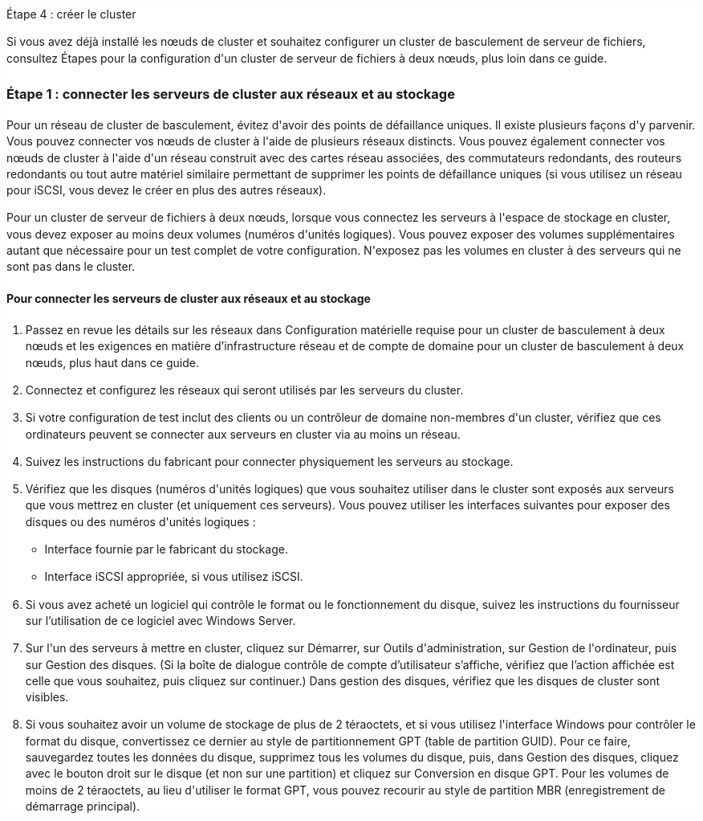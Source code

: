 Étape 4 : créer le cluster

Si vous avez déjà installé les nœuds de cluster et souhaitez configurer un cluster de basculement de serveur de fichiers, consultez Étapes pour la configuration d'un cluster de serveur de fichiers à deux nœuds, plus loin dans ce guide.

### <a name="step-1-connect-the-cluster-servers-to-the-networks-and-storage"></a>Étape 1 : connecter les serveurs de cluster aux réseaux et au stockage

Pour un réseau de cluster de basculement, évitez d'avoir des points de défaillance uniques. Il existe plusieurs façons d'y parvenir. Vous pouvez connecter vos nœuds de cluster à l'aide de plusieurs réseaux distincts. Vous pouvez également connecter vos nœuds de cluster à l'aide d'un réseau construit avec des cartes réseau associées, des commutateurs redondants, des routeurs redondants ou tout autre matériel similaire permettant de supprimer les points de défaillance uniques (si vous utilisez un réseau pour iSCSI, vous devez le créer en plus des autres réseaux).

Pour un cluster de serveur de fichiers à deux nœuds, lorsque vous connectez les serveurs à l'espace de stockage en cluster, vous devez exposer au moins deux volumes (numéros d'unités logiques). Vous pouvez exposer des volumes supplémentaires autant que nécessaire pour un test complet de votre configuration. N'exposez pas les volumes en cluster à des serveurs qui ne sont pas dans le cluster.

#### <a name="to-connect-the-cluster-servers-to-the-networks-and-storage"></a>Pour connecter les serveurs de cluster aux réseaux et au stockage

1. Passez en revue les détails sur les réseaux dans Configuration matérielle requise pour un cluster de basculement à deux nœuds et les exigences en matière d’infrastructure réseau et de compte de domaine pour un cluster de basculement à deux nœuds, plus haut dans ce guide.

2. Connectez et configurez les réseaux qui seront utilisés par les serveurs du cluster.

3. Si votre configuration de test inclut des clients ou un contrôleur de domaine non-membres d'un cluster, vérifiez que ces ordinateurs peuvent se connecter aux serveurs en cluster via au moins un réseau.

4. Suivez les instructions du fabricant pour connecter physiquement les serveurs au stockage.

5. Vérifiez que les disques (numéros d'unités logiques) que vous souhaitez utiliser dans le cluster sont exposés aux serveurs que vous mettrez en cluster (et uniquement ces serveurs). Vous pouvez utiliser les interfaces suivantes pour exposer des disques ou des numéros d'unités logiques :

    - Interface fournie par le fabricant du stockage.

    - Interface iSCSI appropriée, si vous utilisez iSCSI.

6. Si vous avez acheté un logiciel qui contrôle le format ou le fonctionnement du disque, suivez les instructions du fournisseur sur l’utilisation de ce logiciel avec Windows Server.

7. Sur l'un des serveurs à mettre en cluster, cliquez sur Démarrer, sur Outils d'administration, sur Gestion de l'ordinateur, puis sur Gestion des disques. (Si la boîte de dialogue contrôle de compte d’utilisateur s’affiche, vérifiez que l’action affichée est celle que vous souhaitez, puis cliquez sur continuer.) Dans gestion des disques, vérifiez que les disques de cluster sont visibles.

8. Si vous souhaitez avoir un volume de stockage de plus de 2 téraoctets, et si vous utilisez l'interface Windows pour contrôler le format du disque, convertissez ce dernier au style de partitionnement GPT (table de partition GUID). Pour ce faire, sauvegardez toutes les données du disque, supprimez tous les volumes du disque, puis, dans Gestion des disques, cliquez avec le bouton droit sur le disque (et non sur une partition) et cliquez sur Conversion en disque GPT.  Pour les volumes de moins de 2 téraoctets, au lieu d'utiliser le format GPT, vous pouvez recourir au style de partition MBR (enregistrement de démarrage principal).
